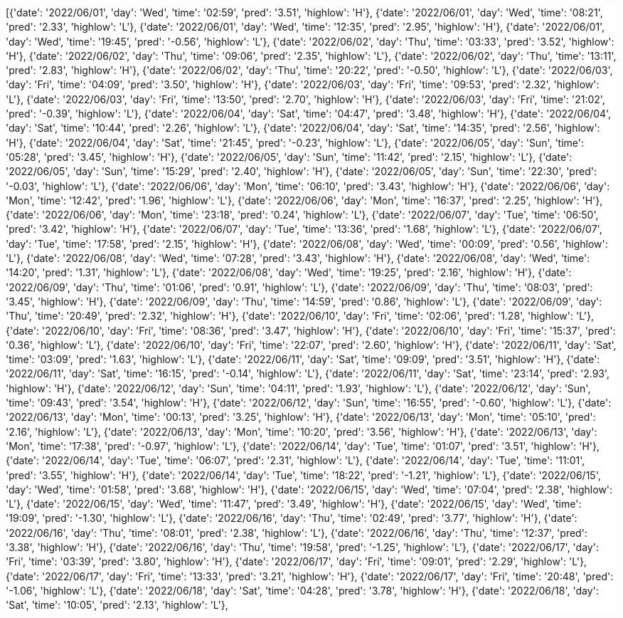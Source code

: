 [{'date': '2022/06/01', 'day': 'Wed', 'time': '02:59', 'pred': '3.51', 'highlow': 'H'}, {'date': '2022/06/01', 'day': 'Wed', 'time': '08:21', 'pred': '2.33', 'highlow': 'L'}, {'date': '2022/06/01', 'day': 'Wed', 'time': '12:35', 'pred': '2.95', 'highlow': 'H'}, {'date': '2022/06/01', 'day': 'Wed', 'time': '19:45', 'pred': '-0.56', 'highlow': 'L'}, {'date': '2022/06/02', 'day': 'Thu', 'time': '03:33', 'pred': '3.52', 'highlow': 'H'}, {'date': '2022/06/02', 'day': 'Thu', 'time': '09:06', 'pred': '2.35', 'highlow': 'L'}, {'date': '2022/06/02', 'day': 'Thu', 'time': '13:11', 'pred': '2.83', 'highlow': 'H'}, {'date': '2022/06/02', 'day': 'Thu', 'time': '20:22', 'pred': '-0.50', 'highlow': 'L'}, {'date': '2022/06/03', 'day': 'Fri', 'time': '04:09', 'pred': '3.50', 'highlow': 'H'}, {'date': '2022/06/03', 'day': 'Fri', 'time': '09:53', 'pred': '2.32', 'highlow': 'L'}, {'date': '2022/06/03', 'day': 'Fri', 'time': '13:50', 'pred': '2.70', 'highlow': 'H'}, {'date': '2022/06/03', 'day': 'Fri', 'time': '21:02', 'pred': '-0.39', 'highlow': 'L'}, {'date': '2022/06/04', 'day': 'Sat', 'time': '04:47', 'pred': '3.48', 'highlow': 'H'}, {'date': '2022/06/04', 'day': 'Sat', 'time': '10:44', 'pred': '2.26', 'highlow': 'L'}, {'date': '2022/06/04', 'day': 'Sat', 'time': '14:35', 'pred': '2.56', 'highlow': 'H'}, {'date': '2022/06/04', 'day': 'Sat', 'time': '21:45', 'pred': '-0.23', 'highlow': 'L'}, {'date': '2022/06/05', 'day': 'Sun', 'time': '05:28', 'pred': '3.45', 'highlow': 'H'}, {'date': '2022/06/05', 'day': 'Sun', 'time': '11:42', 'pred': '2.15', 'highlow': 'L'}, {'date': '2022/06/05', 'day': 'Sun', 'time': '15:29', 'pred': '2.40', 'highlow': 'H'}, {'date': '2022/06/05', 'day': 'Sun', 'time': '22:30', 'pred': '-0.03', 'highlow': 'L'}, {'date': '2022/06/06', 'day': 'Mon', 'time': '06:10', 'pred': '3.43', 'highlow': 'H'}, {'date': '2022/06/06', 'day': 'Mon', 'time': '12:42', 'pred': '1.96', 'highlow': 'L'}, {'date': '2022/06/06', 'day': 'Mon', 'time': '16:37', 'pred': '2.25', 'highlow': 'H'}, {'date': '2022/06/06', 'day': 'Mon', 'time': '23:18', 'pred': '0.24', 'highlow': 'L'}, {'date': '2022/06/07', 'day': 'Tue', 'time': '06:50', 'pred': '3.42', 'highlow': 'H'}, {'date': '2022/06/07', 'day': 'Tue', 'time': '13:36', 'pred': '1.68', 'highlow': 'L'}, {'date': '2022/06/07', 'day': 'Tue', 'time': '17:58', 'pred': '2.15', 'highlow': 'H'}, {'date': '2022/06/08', 'day': 'Wed', 'time': '00:09', 'pred': '0.56', 'highlow': 'L'}, {'date': '2022/06/08', 'day': 'Wed', 'time': '07:28', 'pred': '3.43', 'highlow': 'H'}, {'date': '2022/06/08', 'day': 'Wed', 'time': '14:20', 'pred': '1.31', 'highlow': 'L'}, {'date': '2022/06/08', 'day': 'Wed', 'time': '19:25', 'pred': '2.16', 'highlow': 'H'}, {'date': '2022/06/09', 'day': 'Thu', 'time': '01:06', 'pred': '0.91', 'highlow': 'L'}, {'date': '2022/06/09', 'day': 'Thu', 'time': '08:03', 'pred': '3.45', 'highlow': 'H'}, {'date': '2022/06/09', 'day': 'Thu', 'time': '14:59', 'pred': '0.86', 'highlow': 'L'}, {'date': '2022/06/09', 'day': 'Thu', 'time': '20:49', 'pred': '2.32', 'highlow': 'H'}, {'date': '2022/06/10', 'day': 'Fri', 'time': '02:06', 'pred': '1.28', 'highlow': 'L'}, {'date': '2022/06/10', 'day': 'Fri', 'time': '08:36', 'pred': '3.47', 'highlow': 'H'}, {'date': '2022/06/10', 'day': 'Fri', 'time': '15:37', 'pred': '0.36', 'highlow': 'L'}, {'date': '2022/06/10', 'day': 'Fri', 'time': '22:07', 'pred': '2.60', 'highlow': 'H'}, {'date': '2022/06/11', 'day': 'Sat', 'time': '03:09', 'pred': '1.63', 'highlow': 'L'}, {'date': '2022/06/11', 'day': 'Sat', 'time': '09:09', 'pred': '3.51', 'highlow': 'H'}, {'date': '2022/06/11', 'day': 'Sat', 'time': '16:15', 'pred': '-0.14', 'highlow': 'L'}, {'date': '2022/06/11', 'day': 'Sat', 'time': '23:14', 'pred': '2.93', 'highlow': 'H'}, {'date': '2022/06/12', 'day': 'Sun', 'time': '04:11', 'pred': '1.93', 'highlow': 'L'}, {'date': '2022/06/12', 'day': 'Sun', 'time': '09:43', 'pred': '3.54', 'highlow': 'H'}, {'date': '2022/06/12', 'day': 'Sun', 'time': '16:55', 'pred': '-0.60', 'highlow': 'L'}, {'date': '2022/06/13', 'day': 'Mon', 'time': '00:13', 'pred': '3.25', 'highlow': 'H'}, {'date': '2022/06/13', 'day': 'Mon', 'time': '05:10', 'pred': '2.16', 'highlow': 'L'}, {'date': '2022/06/13', 'day': 'Mon', 'time': '10:20', 'pred': '3.56', 'highlow': 'H'}, {'date': '2022/06/13', 'day': 'Mon', 'time': '17:38', 'pred': '-0.97', 'highlow': 'L'}, {'date': '2022/06/14', 'day': 'Tue', 'time': '01:07', 'pred': '3.51', 'highlow': 'H'}, {'date': '2022/06/14', 'day': 'Tue', 'time': '06:07', 'pred': '2.31', 'highlow': 'L'}, {'date': '2022/06/14', 'day': 'Tue', 'time': '11:01', 'pred': '3.55', 'highlow': 'H'}, {'date': '2022/06/14', 'day': 'Tue', 'time': '18:22', 'pred': '-1.21', 'highlow': 'L'}, {'date': '2022/06/15', 'day': 'Wed', 'time': '01:58', 'pred': '3.68', 'highlow': 'H'}, {'date': '2022/06/15', 'day': 'Wed', 'time': '07:04', 'pred': '2.38', 'highlow': 'L'}, {'date': '2022/06/15', 'day': 'Wed', 'time': '11:47', 'pred': '3.49', 'highlow': 'H'}, {'date': '2022/06/15', 'day': 'Wed', 'time': '19:09', 'pred': '-1.30', 'highlow': 'L'}, {'date': '2022/06/16', 'day': 'Thu', 'time': '02:49', 'pred': '3.77', 'highlow': 'H'}, {'date': '2022/06/16', 'day': 'Thu', 'time': '08:01', 'pred': '2.38', 'highlow': 'L'}, {'date': '2022/06/16', 'day': 'Thu', 'time': '12:37', 'pred': '3.38', 'highlow': 'H'}, {'date': '2022/06/16', 'day': 'Thu', 'time': '19:58', 'pred': '-1.25', 'highlow': 'L'}, {'date': '2022/06/17', 'day': 'Fri', 'time': '03:39', 'pred': '3.80', 'highlow': 'H'}, {'date': '2022/06/17', 'day': 'Fri', 'time': '09:01', 'pred': '2.29', 'highlow': 'L'}, {'date': '2022/06/17', 'day': 'Fri', 'time': '13:33', 'pred': '3.21', 'highlow': 'H'}, {'date': '2022/06/17', 'day': 'Fri', 'time': '20:48', 'pred': '-1.06', 'highlow': 'L'}, {'date': '2022/06/18', 'day': 'Sat', 'time': '04:28', 'pred': '3.78', 'highlow': 'H'}, {'date': '2022/06/18', 'day': 'Sat', 'time': '10:05', 'pred': '2.13', 'highlow': 'L'},